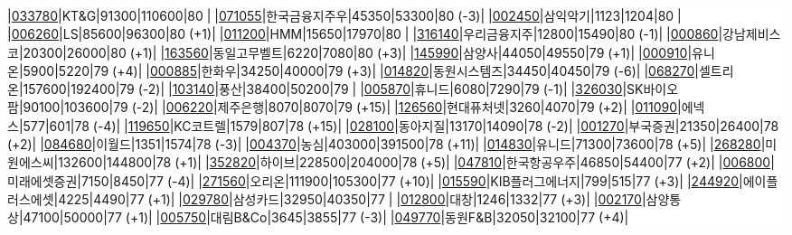 |[033780](https://finance.daum.net/quotes/A033780)|KT&G|91300|110600|80 |
|[071055](https://finance.daum.net/quotes/A071055)|한국금융지주우|45350|53300|80 (-3)|
|[002450](https://finance.daum.net/quotes/A002450)|삼익악기|1123|1204|80 |
|[006260](https://finance.daum.net/quotes/A006260)|LS|85600|96300|80 (+1)|
|[011200](https://finance.daum.net/quotes/A011200)|HMM|15650|17970|80 |
|[316140](https://finance.daum.net/quotes/A316140)|우리금융지주|12800|15490|80 (-1)|
|[000860](https://finance.daum.net/quotes/A000860)|강남제비스코|20300|26000|80 (+1)|
|[163560](https://finance.daum.net/quotes/A163560)|동일고무벨트|6220|7080|80 (+3)|
|[145990](https://finance.daum.net/quotes/A145990)|삼양사|44050|49550|79 (+1)|
|[000910](https://finance.daum.net/quotes/A000910)|유니온|5900|5220|79 (+4)|
|[000885](https://finance.daum.net/quotes/A000885)|한화우|34250|40000|79 (+3)|
|[014820](https://finance.daum.net/quotes/A014820)|동원시스템즈|34450|40450|79 (-6)|
|[068270](https://finance.daum.net/quotes/A068270)|셀트리온|157600|192400|79 (-2)|
|[103140](https://finance.daum.net/quotes/A103140)|풍산|38400|50200|79 |
|[005870](https://finance.daum.net/quotes/A005870)|휴니드|6080|7290|79 (-1)|
|[326030](https://finance.daum.net/quotes/A326030)|SK바이오팜|90100|103600|79 (-2)|
|[006220](https://finance.daum.net/quotes/A006220)|제주은행|8070|8070|79 (+15)|
|[126560](https://finance.daum.net/quotes/A126560)|현대퓨처넷|3260|4070|79 (+2)|
|[011090](https://finance.daum.net/quotes/A011090)|에넥스|577|601|78 (-4)|
|[119650](https://finance.daum.net/quotes/A119650)|KC코트렐|1579|807|78 (+15)|
|[028100](https://finance.daum.net/quotes/A028100)|동아지질|13170|14090|78 (-2)|
|[001270](https://finance.daum.net/quotes/A001270)|부국증권|21350|26400|78 (+2)|
|[084680](https://finance.daum.net/quotes/A084680)|이월드|1351|1574|78 (-3)|
|[004370](https://finance.daum.net/quotes/A004370)|농심|403000|391500|78 (+11)|
|[014830](https://finance.daum.net/quotes/A014830)|유니드|71300|73600|78 (+5)|
|[268280](https://finance.daum.net/quotes/A268280)|미원에스씨|132600|144800|78 (+1)|
|[352820](https://finance.daum.net/quotes/A352820)|하이브|228500|204000|78 (+5)|
|[047810](https://finance.daum.net/quotes/A047810)|한국항공우주|46850|54400|77 (+2)|
|[006800](https://finance.daum.net/quotes/A006800)|미래에셋증권|7150|8450|77 (-4)|
|[271560](https://finance.daum.net/quotes/A271560)|오리온|111900|105300|77 (+10)|
|[015590](https://finance.daum.net/quotes/A015590)|KIB플러그에너지|799|515|77 (+3)|
|[244920](https://finance.daum.net/quotes/A244920)|에이플러스에셋|4225|4490|77 (+1)|
|[029780](https://finance.daum.net/quotes/A029780)|삼성카드|32950|40350|77 |
|[012800](https://finance.daum.net/quotes/A012800)|대창|1246|1332|77 (+3)|
|[002170](https://finance.daum.net/quotes/A002170)|삼양통상|47100|50000|77 (+1)|
|[005750](https://finance.daum.net/quotes/A005750)|대림B&Co|3645|3855|77 (-3)|
|[049770](https://finance.daum.net/quotes/A049770)|동원F&B|32050|32100|77 (+4)|
